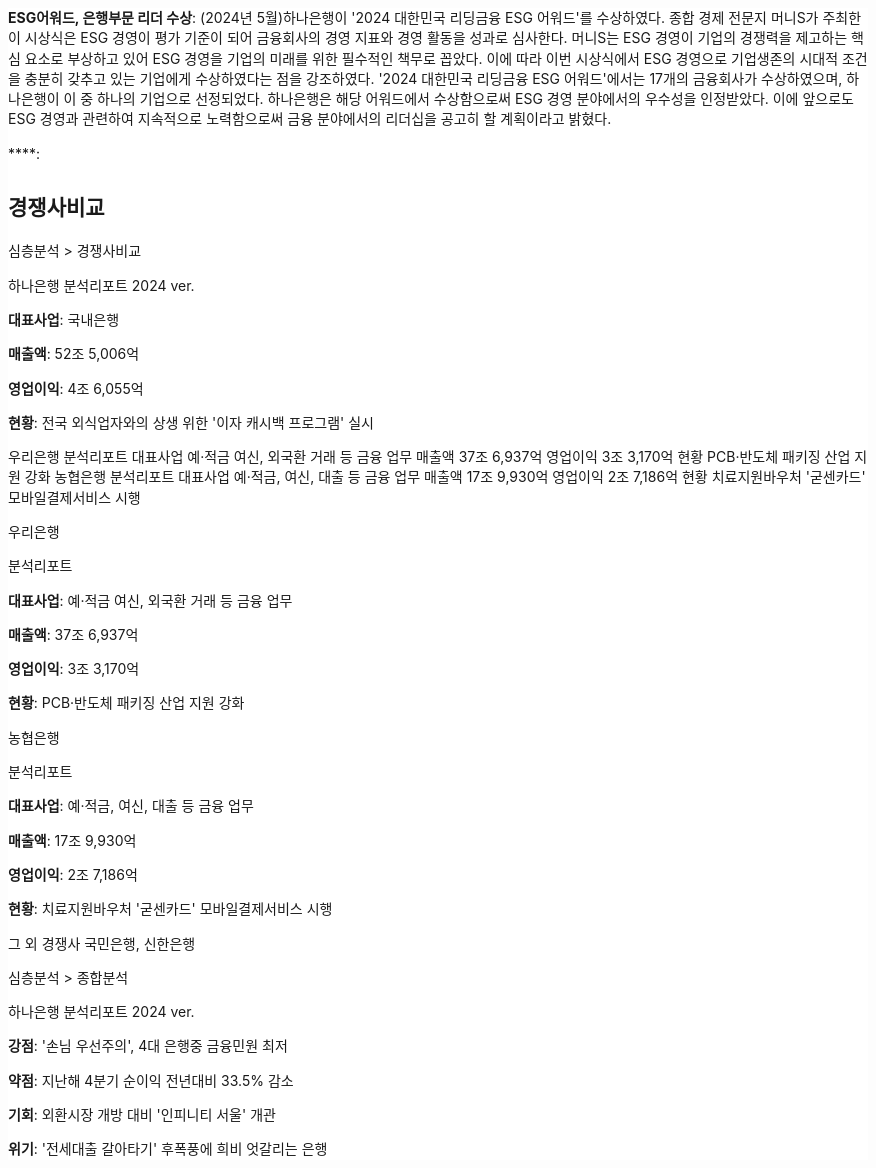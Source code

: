 **ESG어워드, 은행부문 리더 수상**: (2024년 5월)하나은행이 '2024 대한민국 리딩금융 ESG 어워드'를 수상하였다. 종합 경제 전문지 머니S가 주최한 이 시상식은 ESG 경영이 평가 기준이 되어 금융회사의 경영 지표와 경영 활동을 성과로 심사한다. 머니S는 ESG 경영이 기업의 경쟁력을 제고하는 핵심 요소로 부상하고 있어 ESG 경영을 기업의 미래를 위한 필수적인 책무로 꼽았다. 이에 따라 이번 시상식에서 ESG 경영으로 기업생존의 시대적 조건을 충분히 갖추고 있는 기업에게 수상하였다는 점을 강조하였다. '2024 대한민국 리딩금융 ESG 어워드'에서는 17개의 금융회사가 수상하였으며, 하나은행이 이 중 하나의 기업으로 선정되었다. 하나은행은 해당 어워드에서 수상함으로써 ESG 경영 분야에서의 우수성을 인정받았다. 이에 앞으로도 ESG 경영과 관련하여 지속적으로 노력함으로써 금융 분야에서의 리더십을 공고히 할 계획이라고 밝혔다.

****: 

## 경쟁사비교

심층분석 > 경쟁사비교

하나은행 분석리포트 2024 ver.

**대표사업**: 국내은행

**매출액**: 52조 5,006억

**영업이익**: 4조 6,055억

**현황**: 전국 외식업자와의 상생 위한 '이자 캐시백 프로그램' 실시

우리은행 분석리포트 대표사업 예·적금 여신, 외국환 거래 등 금융 업무 매출액 37조 6,937억 영업이익 3조 3,170억 현황 PCB·반도체 패키징 산업 지원 강화
농협은행 분석리포트 대표사업 예·적금, 여신, 대출 등 금융 업무 매출액 17조 9,930억 영업이익 2조 7,186억 현황 치료지원바우처 '굳센카드' 모바일결제서비스 시행

우리은행

분석리포트

**대표사업**: 예·적금 여신, 외국환 거래 등 금융 업무

**매출액**: 37조 6,937억

**영업이익**: 3조 3,170억

**현황**: PCB·반도체 패키징 산업 지원 강화

농협은행

분석리포트

**대표사업**: 예·적금, 여신, 대출 등 금융 업무

**매출액**: 17조 9,930억

**영업이익**: 2조 7,186억

**현황**: 치료지원바우처 '굳센카드' 모바일결제서비스 시행

그 외 경쟁사 국민은행, 신한은행

심층분석 > 종합분석

하나은행 분석리포트 2024 ver.

**강점**: '손님 우선주의', 4대 은행중 금융민원 최저

**약점**: 지난해 4분기 순이익 전년대비 33.5% 감소

**기회**: 외환시장 개방 대비 '인피니티 서울' 개관

**위기**: '전세대출 갈아타기' 후폭풍에 희비 엇갈리는 은행
